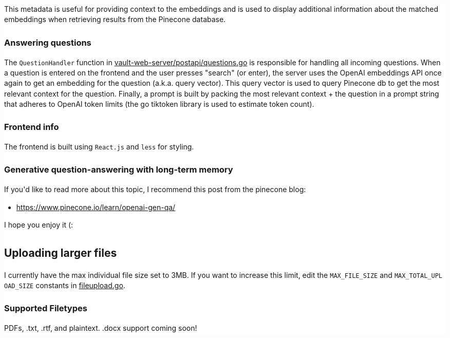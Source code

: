 This metadata is useful for providing context to the embeddings and is used to display additional information about the matched embeddings when retrieving results from the Pinecone database.

### Answering questions

The `QuestionHandler` function in [vault-web-server/postapi/questions.go](https://github.com/pashpashpash/vault-ai/blob/master/vault-web-server/postapi/questions.go#L24) is responsible for handling all incoming questions. When a question is entered on the frontend and the user presses "search" (or enter), the server uses the OpenAI embeddings API once again to get an embedding for the question (a.k.a. query vector). This query vector is used to query Pinecone db to get the most relevant context for the question. Finally, a prompt is built by packing the most relevant context + the question in a prompt string that adheres to OpenAI token limits (the go tiktoken library is used to estimate token count).

### Frontend info

The frontend is built using `React.js` and `less` for styling.

### Generative question-answering with long-term memory

If you'd like to read more about this topic, I recommend this post from the pinecone blog:

-   https://www.pinecone.io/learn/openai-gen-qa/

I hope you enjoy it (:

## Uploading larger files

I currently have the max individual file size set to 3MB. If you want to increase this limit, edit the `MAX_FILE_SIZE` and `MAX_TOTAL_UPLOAD_SIZE` constants in [fileupload.go](https://github.com/pashpashpash/vault-ai/blob/master/vault-web-server/postapi/fileupload.go#L26-L27).

### Supported Filetypes

PDFs, .txt, .rtf, and plaintext. .docx support coming soon!
